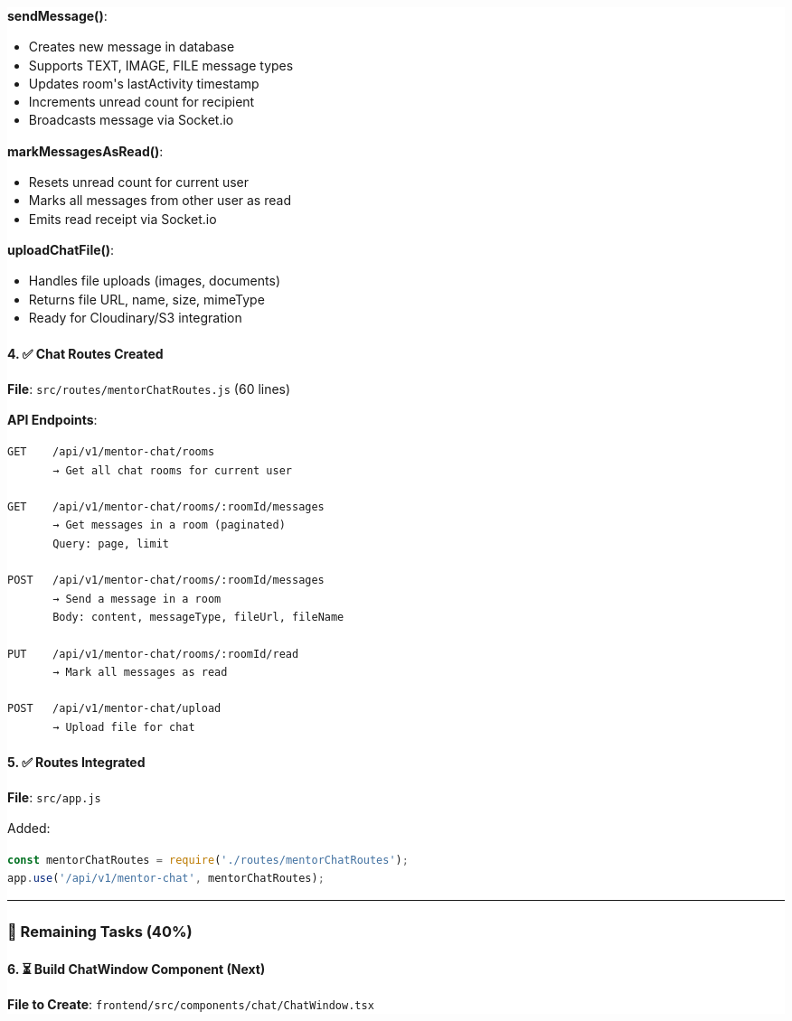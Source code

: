**sendMessage()**:
- Creates new message in database
- Supports TEXT, IMAGE, FILE message types
- Updates room's lastActivity timestamp
- Increments unread count for recipient
- Broadcasts message via Socket.io

**markMessagesAsRead()**:
- Resets unread count for current user
- Marks all messages from other user as read
- Emits read receipt via Socket.io

**uploadChatFile()**:
- Handles file uploads (images, documents)
- Returns file URL, name, size, mimeType
- Ready for Cloudinary/S3 integration

#### 4. ✅ Chat Routes Created
**File**: `src/routes/mentorChatRoutes.js` (60 lines)

**API Endpoints**:
```
GET    /api/v1/mentor-chat/rooms
       → Get all chat rooms for current user

GET    /api/v1/mentor-chat/rooms/:roomId/messages
       → Get messages in a room (paginated)
       Query: page, limit

POST   /api/v1/mentor-chat/rooms/:roomId/messages
       → Send a message in a room
       Body: content, messageType, fileUrl, fileName

PUT    /api/v1/mentor-chat/rooms/:roomId/read
       → Mark all messages as read

POST   /api/v1/mentor-chat/upload
       → Upload file for chat
```

#### 5. ✅ Routes Integrated
**File**: `src/app.js`

Added:
```javascript
const mentorChatRoutes = require('./routes/mentorChatRoutes');
app.use('/api/v1/mentor-chat', mentorChatRoutes);
```

---

### 🔧 Remaining Tasks (40%)

#### 6. ⏳ Build ChatWindow Component (Next)
**File to Create**: `frontend/src/components/chat/ChatWindow.tsx`
